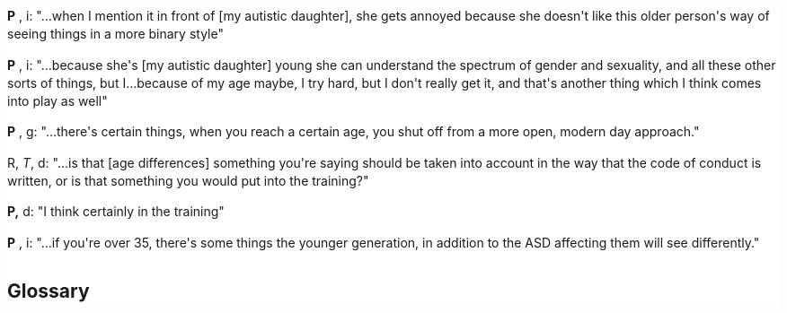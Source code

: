 **P** , i: &quot;…when I mention it in front of [my autistic daughter], she gets annoyed because she doesn&#39;t like this older person&#39;s way of seeing things in a more binary style&quot;

**P** , i: &quot;…because she&#39;s [my autistic daughter] young she can understand the spectrum of gender and sexuality, and all these other sorts of things, but I…because of my age maybe, I try hard, but I don&#39;t really get it, and that&#39;s another thing which I think comes into play as well&quot;

**P** , g: &quot;…there&#39;s certain things, when you reach a certain age, you shut off from a more open, modern day approach.&quot;

R, _T_, d: &quot;…is that [age differences] something you&#39;re saying should be taken into account in the way that the code of conduct is written, or is that something you would put into the training?&quot;

**P,** d: &quot;I think certainly in the training&quot;

**P** , i: &quot;…if you&#39;re over 35, there&#39;s some things the younger generation, in addition to the ASD affecting them will see differently.&quot;

## Glossary

###

